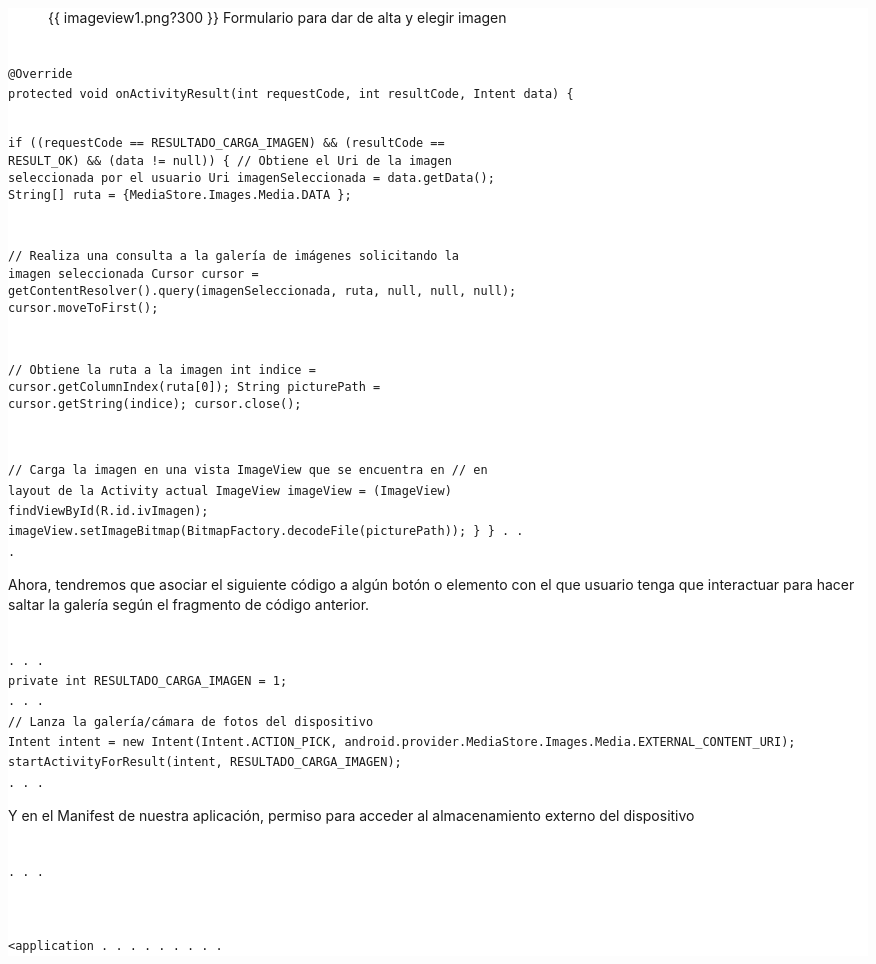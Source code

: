 <figure>
{{ imageview1.png?300 }}
<caption>Formulario para dar de alta y elegir imagen</caption>
</figure>

<code java>
@Override
protected void onActivityResult(int requestCode, int resultCode, Intent data) {

if ((requestCode == RESULTADO_CARGA_IMAGEN) && (resultCode == RESULT_OK) 
   && (data != null)) {
  // Obtiene el Uri de la imagen seleccionada por el usuario
  Uri imagenSeleccionada = data.getData();
  String[] ruta = {MediaStore.Images.Media.DATA };

  // Realiza una consulta a la galería de imágenes solicitando la imagen seleccionada
  Cursor cursor = getContentResolver().query(imagenSeleccionada, ruta, null, null, null);
  cursor.moveToFirst();

  // Obtiene la ruta a la imagen
  int indice = cursor.getColumnIndex(ruta[0]);
  String picturePath = cursor.getString(indice);
  cursor.close();

  // Carga la imagen en una vista ImageView que se encuentra en 
  // en layout de la Activity actual
  ImageView imageView = (ImageView) findViewById(R.id.ivImagen);
  imageView.setImageBitmap(BitmapFactory.decodeFile(picturePath));
  }
}
. . .
</code>

Ahora, tendremos que asociar el siguiente código a algún botón o elemento con el que usuario tenga que interactuar para hacer saltar la galería según el fragmento de código anterior.

<code java>
. . .
private int RESULTADO_CARGA_IMAGEN = 1;
. . .
// Lanza la galería/cámara de fotos del dispositivo
Intent intent = new Intent(Intent.ACTION_PICK, android.provider.MediaStore.Images.Media.EXTERNAL_CONTENT_URI);
startActivityForResult(intent, RESULTADO_CARGA_IMAGEN);
. . .
</code>

Y en el Manifest de nuestra aplicación, permiso para acceder al almacenamiento externo del dispositivo

<code xml>
. . .
<uses-permission android:name="android.permission.READ_EXTERNAL_STORAGE" />

<application . . .
. . .
. . .
</code>
